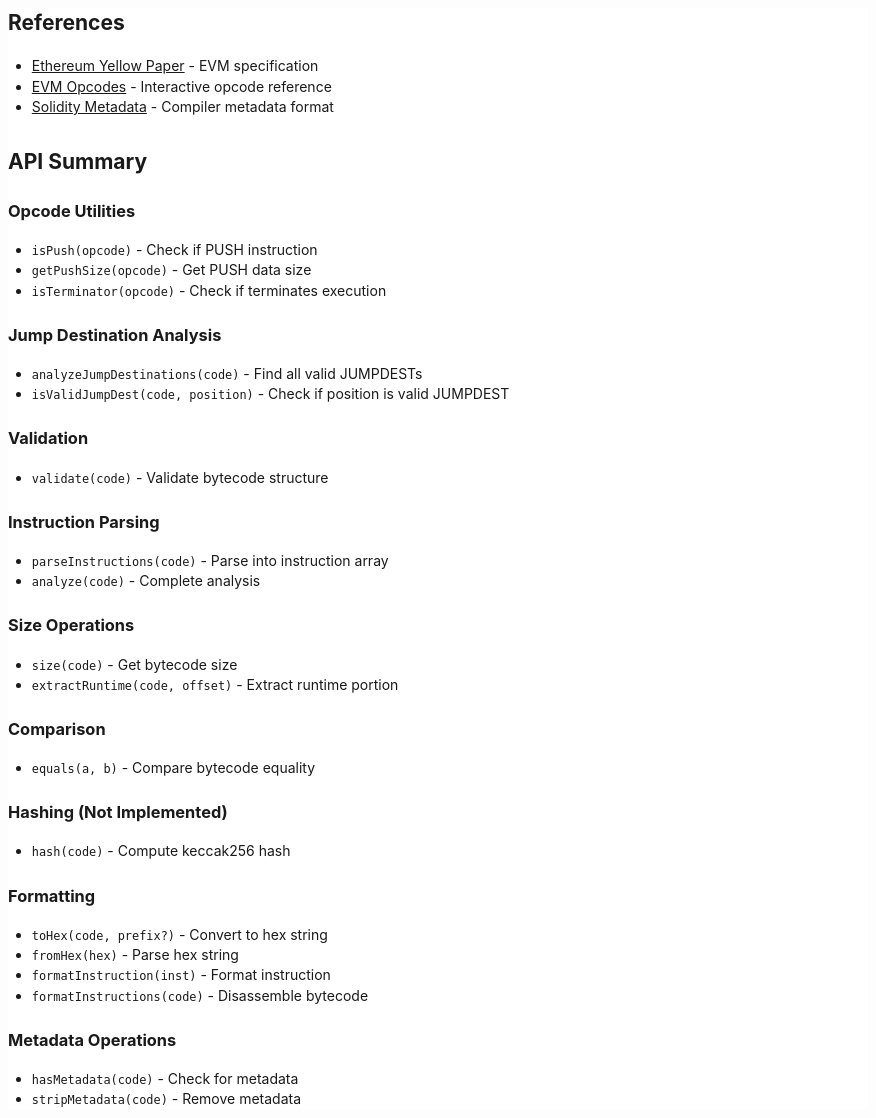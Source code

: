 ## References

- [Ethereum Yellow Paper](https://ethereum.github.io/yellowpaper/paper.pdf) - EVM specification
- [EVM Opcodes](https://www.evm.codes/) - Interactive opcode reference
- [Solidity Metadata](https://docs.soliditylang.org/en/latest/metadata.html) - Compiler metadata format

## API Summary

### Opcode Utilities
- `isPush(opcode)` - Check if PUSH instruction
- `getPushSize(opcode)` - Get PUSH data size
- `isTerminator(opcode)` - Check if terminates execution

### Jump Destination Analysis
- `analyzeJumpDestinations(code)` - Find all valid JUMPDESTs
- `isValidJumpDest(code, position)` - Check if position is valid JUMPDEST

### Validation
- `validate(code)` - Validate bytecode structure

### Instruction Parsing
- `parseInstructions(code)` - Parse into instruction array
- `analyze(code)` - Complete analysis

### Size Operations
- `size(code)` - Get bytecode size
- `extractRuntime(code, offset)` - Extract runtime portion

### Comparison
- `equals(a, b)` - Compare bytecode equality

### Hashing (Not Implemented)
- `hash(code)` - Compute keccak256 hash

### Formatting
- `toHex(code, prefix?)` - Convert to hex string
- `fromHex(hex)` - Parse hex string
- `formatInstruction(inst)` - Format instruction
- `formatInstructions(code)` - Disassemble bytecode

### Metadata Operations
- `hasMetadata(code)` - Check for metadata
- `stripMetadata(code)` - Remove metadata
